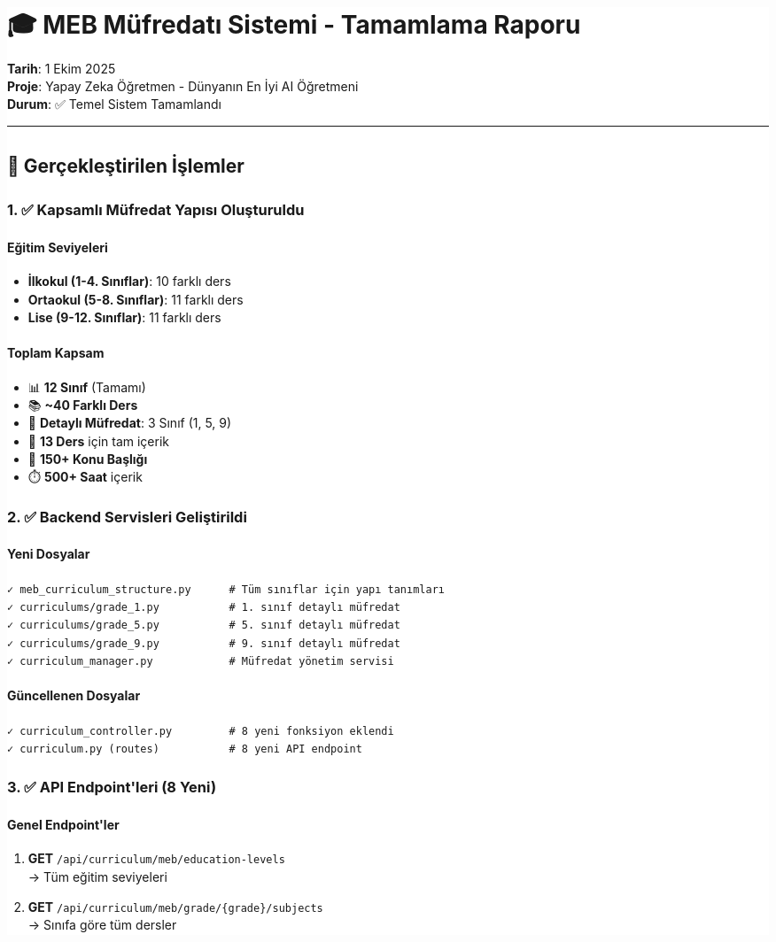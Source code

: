 # 🎓 MEB Müfredatı Sistemi - Tamamlama Raporu

**Tarih**: 1 Ekim 2025  
**Proje**: Yapay Zeka Öğretmen - Dünyanın En İyi AI Öğretmeni  
**Durum**: ✅ Temel Sistem Tamamlandı

---

## 🎯 Gerçekleştirilen İşlemler

### 1. ✅ Kapsamlı Müfredat Yapısı Oluşturuldu

#### Eğitim Seviyeleri
- **İlkokul (1-4. Sınıflar)**: 10 farklı ders
- **Ortaokul (5-8. Sınıflar)**: 11 farklı ders
- **Lise (9-12. Sınıflar)**: 11 farklı ders

#### Toplam Kapsam
- 📊 **12 Sınıf** (Tamamı)
- 📚 **~40 Farklı Ders**
- 📖 **Detaylı Müfredat**: 3 Sınıf (1, 5, 9)
- 📝 **13 Ders** için tam içerik
- 🎯 **150+ Konu Başlığı**
- ⏱️ **500+ Saat** içerik

### 2. ✅ Backend Servisleri Geliştirildi

#### Yeni Dosyalar
```
✓ meb_curriculum_structure.py      # Tüm sınıflar için yapı tanımları
✓ curriculums/grade_1.py           # 1. sınıf detaylı müfredat
✓ curriculums/grade_5.py           # 5. sınıf detaylı müfredat
✓ curriculums/grade_9.py           # 9. sınıf detaylı müfredat
✓ curriculum_manager.py            # Müfredat yönetim servisi
```

#### Güncellenen Dosyalar
```
✓ curriculum_controller.py         # 8 yeni fonksiyon eklendi
✓ curriculum.py (routes)           # 8 yeni API endpoint
```

### 3. ✅ API Endpoint'leri (8 Yeni)

#### Genel Endpoint'ler
1. **GET** `/api/curriculum/meb/education-levels`  
   → Tüm eğitim seviyeleri

2. **GET** `/api/curriculum/meb/grade/{grade}/subjects`  
   → Sınıfa göre tüm dersler
